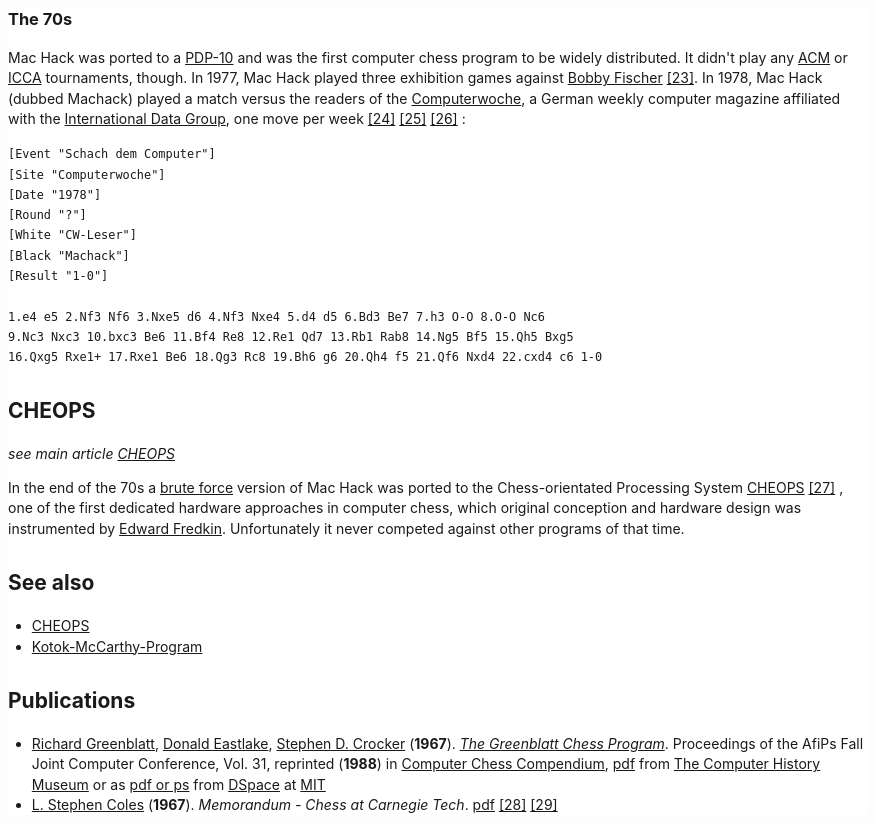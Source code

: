 

### The 70s


Mac Hack was ported to a [PDP-10](PDP-10 "PDP-10") and was the first computer chess program to be widely distributed. It didn't play any [ACM](ACM "ACM") or [ICCA](ICCA "ICCA") tournaments, though. In 1977, Mac Hack played three exhibition games against [Bobby Fischer](https://en.wikipedia.org/wiki/Bobby_Fischer) <a id="cite-note-23" href="#cite-ref-23">[23]</a>. In 1978, Mac Hack (dubbed Machack) played a match versus the readers of the [Computerwoche](Computerworld#Woche "Computerworld"), a German weekly computer magazine affiliated with the [International Data Group](https://en.wikipedia.org/wiki/IDG), one move per week <a id="cite-note-24" href="#cite-ref-24">[24]</a> <a id="cite-note-25" href="#cite-ref-25">[25]</a> <a id="cite-note-26" href="#cite-ref-26">[26]</a> :




```
[Event "Schach dem Computer"]
[Site "Computerwoche"]
[Date "1978"]
[Round "?"]
[White "CW-Leser"]
[Black "Machack"]
[Result "1-0"]

1.e4 e5 2.Nf3 Nf6 3.Nxe5 d6 4.Nf3 Nxe4 5.d4 d5 6.Bd3 Be7 7.h3 O-O 8.O-O Nc6
9.Nc3 Nxc3 10.bxc3 Be6 11.Bf4 Re8 12.Re1 Qd7 13.Rb1 Rab8 14.Ng5 Bf5 15.Qh5 Bxg5
16.Qxg5 Rxe1+ 17.Rxe1 Be6 18.Qg3 Rc8 19.Bh6 g6 20.Qh4 f5 21.Qf6 Nxd4 22.cxd4 c6 1-0

```

## CHEOPS


*see main article [CHEOPS](CHEOPS "CHEOPS")*


In the end of the 70s a [brute force](Brute-Force "Brute-Force") version of Mac Hack was ported to the Chess-orientated Processing System [CHEOPS](CHEOPS "CHEOPS") <a id="cite-note-27" href="#cite-ref-27">[27]</a> , one of the first dedicated hardware approaches in computer chess, which original conception and hardware design was instrumented by [Edward Fredkin](Edward_Fredkin "Edward Fredkin"). Unfortunately it never competed against other programs of that time.



## See also


* [CHEOPS](CHEOPS "CHEOPS")
* [Kotok-McCarthy-Program](Kotok-McCarthy-Program "Kotok-McCarthy-Program")


## Publications


* [Richard Greenblatt](Richard_Greenblatt "Richard Greenblatt"), [Donald Eastlake](Donald_Eastlake "Donald Eastlake"), [Stephen D. Crocker](Stephen_D._Crocker "Stephen D. Crocker") (**1967**). *[The Greenblatt Chess Program](https://www.computerhistory.org/chess/doc-431614f6c7a98/)*. Proceedings of the AfiPs Fall Joint Computer Conference, Vol. 31, reprinted (**1988**) in [Computer Chess Compendium](Computer_Chess_Compendium "Computer Chess Compendium"), [pdf](https://d1yx3ys82bpsa0.cloudfront.net/chess/the-greenblatt-chess-program.greenblatt-eastlake-crocker.1967.fall-joint-computer-conference.062303060.pdf) from [The Computer History Museum](The_Computer_History_Museum "The Computer History Museum") or as [pdf or ps](http://dspace.mit.edu/handle/1721.1/6176) from [DSpace](http://libraries.mit.edu/dspace-mit/) at [MIT](Massachusetts_Institute_of_Technology "Massachusetts Institute of Technology")
* [L. Stephen Coles](L._Stephen_Coles "L. Stephen Coles") (**1967**). *Memorandum - Chess at Carnegie Tech*. [pdf](http://digitalcollections.library.cmu.edu/awweb/awarchive?type=file&item=41937) <a id="cite-note-28" href="#cite-ref-28">[28]</a> <a id="cite-note-29" href="#cite-ref-29">[29]</a>